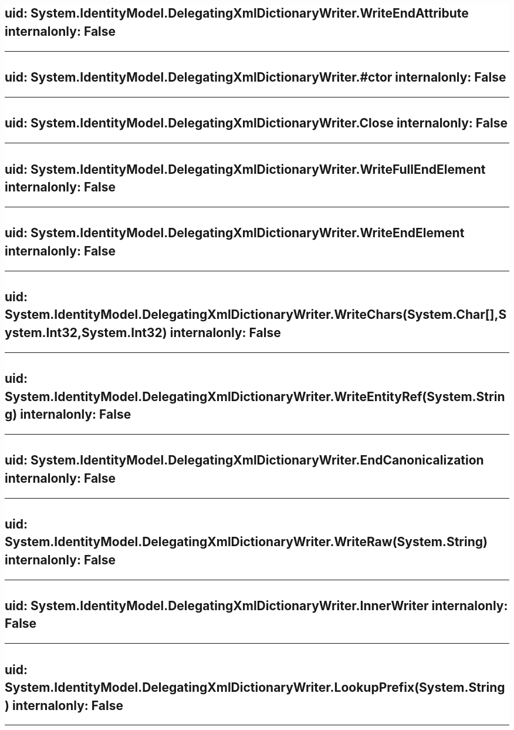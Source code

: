 uid: System.IdentityModel.DelegatingXmlDictionaryWriter.WriteEndAttribute
internalonly: False
---

---
uid: System.IdentityModel.DelegatingXmlDictionaryWriter.#ctor
internalonly: False
---

---
uid: System.IdentityModel.DelegatingXmlDictionaryWriter.Close
internalonly: False
---

---
uid: System.IdentityModel.DelegatingXmlDictionaryWriter.WriteFullEndElement
internalonly: False
---

---
uid: System.IdentityModel.DelegatingXmlDictionaryWriter.WriteEndElement
internalonly: False
---

---
uid: System.IdentityModel.DelegatingXmlDictionaryWriter.WriteChars(System.Char[],System.Int32,System.Int32)
internalonly: False
---

---
uid: System.IdentityModel.DelegatingXmlDictionaryWriter.WriteEntityRef(System.String)
internalonly: False
---

---
uid: System.IdentityModel.DelegatingXmlDictionaryWriter.EndCanonicalization
internalonly: False
---

---
uid: System.IdentityModel.DelegatingXmlDictionaryWriter.WriteRaw(System.String)
internalonly: False
---

---
uid: System.IdentityModel.DelegatingXmlDictionaryWriter.InnerWriter
internalonly: False
---

---
uid: System.IdentityModel.DelegatingXmlDictionaryWriter.LookupPrefix(System.String)
internalonly: False
---

---
